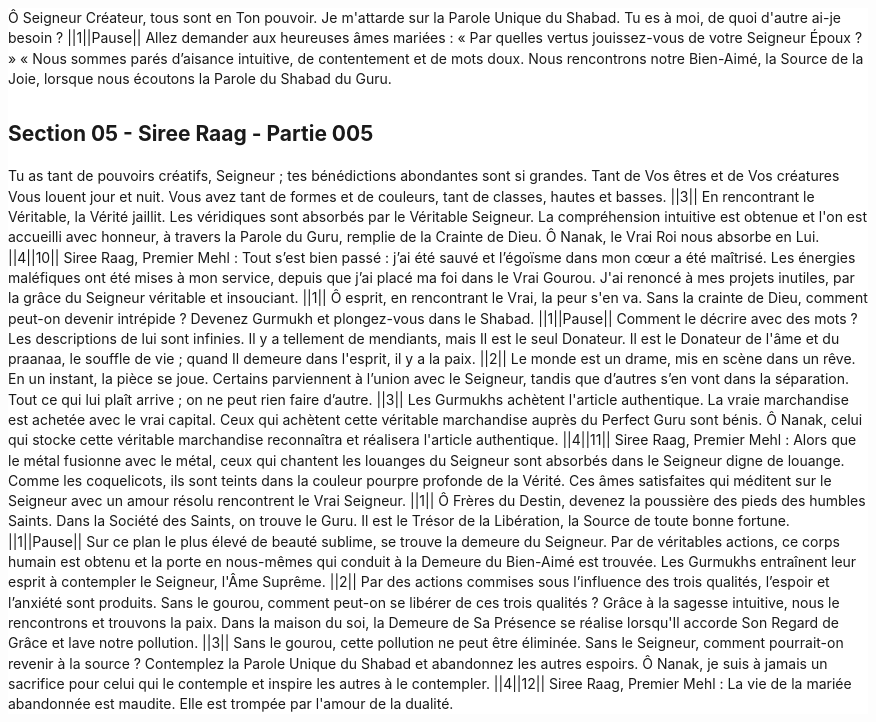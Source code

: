 Ô Seigneur Créateur, tous sont en Ton pouvoir.
Je m'attarde sur la Parole Unique du Shabad. Tu es à moi, de quoi d'autre ai-je besoin ? ||1||Pause||
Allez demander aux heureuses âmes mariées : « Par quelles vertus jouissez-vous de votre Seigneur Époux ? »
« Nous sommes parés d’aisance intuitive, de contentement et de mots doux.
Nous rencontrons notre Bien-Aimé, la Source de la Joie, lorsque nous écoutons la Parole du Shabad du Guru.

## Section 05 - Siree Raag - Partie 005

Tu as tant de pouvoirs créatifs, Seigneur ; tes bénédictions abondantes sont si grandes.
Tant de Vos êtres et de Vos créatures Vous louent jour et nuit.
Vous avez tant de formes et de couleurs, tant de classes, hautes et basses. ||3||
En rencontrant le Véritable, la Vérité jaillit. Les véridiques sont absorbés par le Véritable Seigneur.
La compréhension intuitive est obtenue et l'on est accueilli avec honneur, à travers la Parole du Guru, remplie de la Crainte de Dieu.
Ô Nanak, le Vrai Roi nous absorbe en Lui. ||4||10||
Siree Raag, Premier Mehl :
Tout s’est bien passé : j’ai été sauvé et l’égoïsme dans mon cœur a été maîtrisé.
Les énergies maléfiques ont été mises à mon service, depuis que j’ai placé ma foi dans le Vrai Gourou.
J'ai renoncé à mes projets inutiles, par la grâce du Seigneur véritable et insouciant. ||1||
Ô esprit, en rencontrant le Vrai, la peur s'en va.
Sans la crainte de Dieu, comment peut-on devenir intrépide ? Devenez Gurmukh et plongez-vous dans le Shabad. ||1||Pause||
Comment le décrire avec des mots ? Les descriptions de lui sont infinies.
Il y a tellement de mendiants, mais Il est le seul Donateur.
Il est le Donateur de l'âme et du praanaa, le souffle de vie ; quand Il demeure dans l'esprit, il y a la paix. ||2||
Le monde est un drame, mis en scène dans un rêve. En un instant, la pièce se joue.
Certains parviennent à l’union avec le Seigneur, tandis que d’autres s’en vont dans la séparation.
Tout ce qui lui plaît arrive ; on ne peut rien faire d’autre. ||3||
Les Gurmukhs achètent l'article authentique. La vraie marchandise est achetée avec le vrai capital.
Ceux qui achètent cette véritable marchandise auprès du Perfect Guru sont bénis.
Ô Nanak, celui qui stocke cette véritable marchandise reconnaîtra et réalisera l'article authentique. ||4||11||
Siree Raag, Premier Mehl :
Alors que le métal fusionne avec le métal, ceux qui chantent les louanges du Seigneur sont absorbés dans le Seigneur digne de louange.
Comme les coquelicots, ils sont teints dans la couleur pourpre profonde de la Vérité.
Ces âmes satisfaites qui méditent sur le Seigneur avec un amour résolu rencontrent le Vrai Seigneur. ||1||
Ô Frères du Destin, devenez la poussière des pieds des humbles Saints.
Dans la Société des Saints, on trouve le Guru. Il est le Trésor de la Libération, la Source de toute bonne fortune. ||1||Pause||
Sur ce plan le plus élevé de beauté sublime, se trouve la demeure du Seigneur.
Par de véritables actions, ce corps humain est obtenu et la porte en nous-mêmes qui conduit à la Demeure du Bien-Aimé est trouvée.
Les Gurmukhs entraînent leur esprit à contempler le Seigneur, l'Âme Suprême. ||2||
Par des actions commises sous l’influence des trois qualités, l’espoir et l’anxiété sont produits.
Sans le gourou, comment peut-on se libérer de ces trois qualités ? Grâce à la sagesse intuitive, nous le rencontrons et trouvons la paix.
Dans la maison du soi, la Demeure de Sa Présence se réalise lorsqu'Il accorde Son Regard de Grâce et lave notre pollution. ||3||
Sans le gourou, cette pollution ne peut être éliminée. Sans le Seigneur, comment pourrait-on revenir à la source ?
Contemplez la Parole Unique du Shabad et abandonnez les autres espoirs.
Ô Nanak, je suis à jamais un sacrifice pour celui qui le contemple et inspire les autres à le contempler. ||4||12||
Siree Raag, Premier Mehl :
La vie de la mariée abandonnée est maudite. Elle est trompée par l'amour de la dualité.